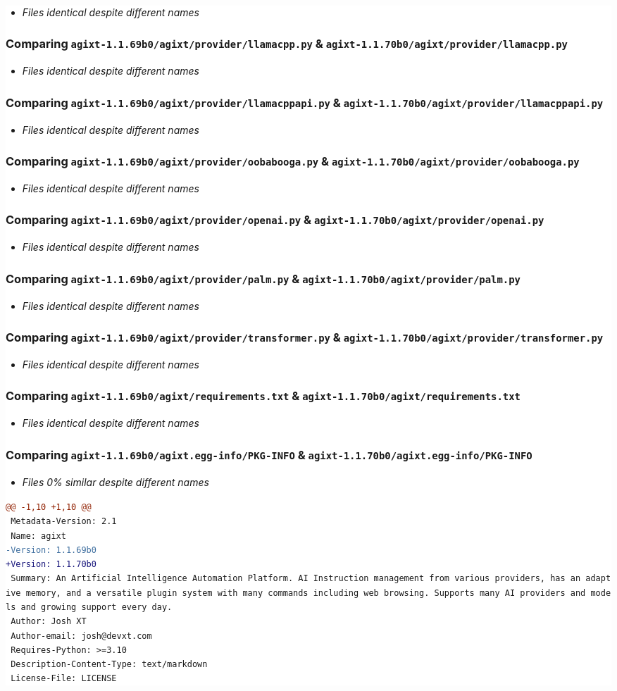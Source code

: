  * *Files identical despite different names*

### Comparing `agixt-1.1.69b0/agixt/provider/llamacpp.py` & `agixt-1.1.70b0/agixt/provider/llamacpp.py`

 * *Files identical despite different names*

### Comparing `agixt-1.1.69b0/agixt/provider/llamacppapi.py` & `agixt-1.1.70b0/agixt/provider/llamacppapi.py`

 * *Files identical despite different names*

### Comparing `agixt-1.1.69b0/agixt/provider/oobabooga.py` & `agixt-1.1.70b0/agixt/provider/oobabooga.py`

 * *Files identical despite different names*

### Comparing `agixt-1.1.69b0/agixt/provider/openai.py` & `agixt-1.1.70b0/agixt/provider/openai.py`

 * *Files identical despite different names*

### Comparing `agixt-1.1.69b0/agixt/provider/palm.py` & `agixt-1.1.70b0/agixt/provider/palm.py`

 * *Files identical despite different names*

### Comparing `agixt-1.1.69b0/agixt/provider/transformer.py` & `agixt-1.1.70b0/agixt/provider/transformer.py`

 * *Files identical despite different names*

### Comparing `agixt-1.1.69b0/agixt/requirements.txt` & `agixt-1.1.70b0/agixt/requirements.txt`

 * *Files identical despite different names*

### Comparing `agixt-1.1.69b0/agixt.egg-info/PKG-INFO` & `agixt-1.1.70b0/agixt.egg-info/PKG-INFO`

 * *Files 0% similar despite different names*

```diff
@@ -1,10 +1,10 @@
 Metadata-Version: 2.1
 Name: agixt
-Version: 1.1.69b0
+Version: 1.1.70b0
 Summary: An Artificial Intelligence Automation Platform. AI Instruction management from various providers, has an adaptive memory, and a versatile plugin system with many commands including web browsing. Supports many AI providers and models and growing support every day.
 Author: Josh XT
 Author-email: josh@devxt.com
 Requires-Python: >=3.10
 Description-Content-Type: text/markdown
 License-File: LICENSE
```
